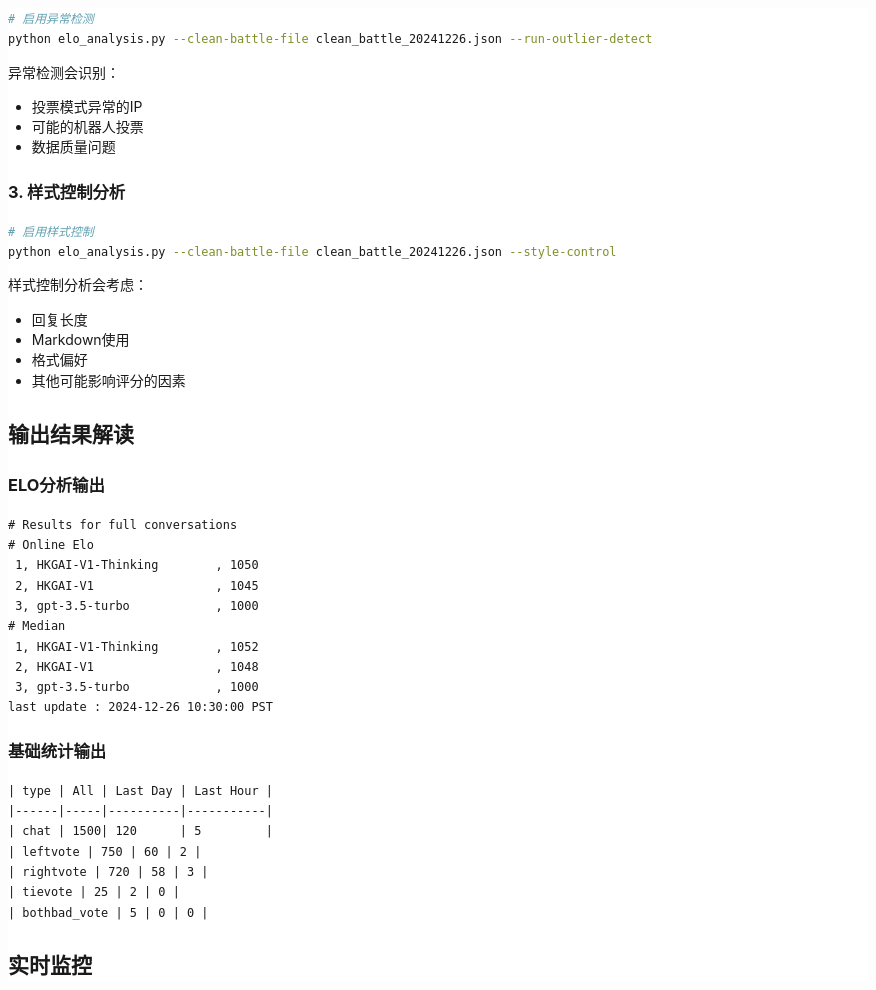 ```bash
# 启用异常检测
python elo_analysis.py --clean-battle-file clean_battle_20241226.json --run-outlier-detect
```

异常检测会识别：
- 投票模式异常的IP
- 可能的机器人投票
- 数据质量问题

### 3. 样式控制分析

```bash
# 启用样式控制
python elo_analysis.py --clean-battle-file clean_battle_20241226.json --style-control
```

样式控制分析会考虑：
- 回复长度
- Markdown使用
- 格式偏好
- 其他可能影响评分的因素

## 输出结果解读

### ELO分析输出

```
# Results for full conversations
# Online Elo
 1, HKGAI-V1-Thinking        , 1050
 2, HKGAI-V1                 , 1045
 3, gpt-3.5-turbo            , 1000
# Median
 1, HKGAI-V1-Thinking        , 1052
 2, HKGAI-V1                 , 1048
 3, gpt-3.5-turbo            , 1000
last update : 2024-12-26 10:30:00 PST
```

### 基础统计输出

```
| type | All | Last Day | Last Hour |
|------|-----|----------|-----------|
| chat | 1500| 120      | 5         |
| leftvote | 750 | 60 | 2 |
| rightvote | 720 | 58 | 3 |
| tievote | 25 | 2 | 0 |
| bothbad_vote | 5 | 0 | 0 |
```

## 实时监控
